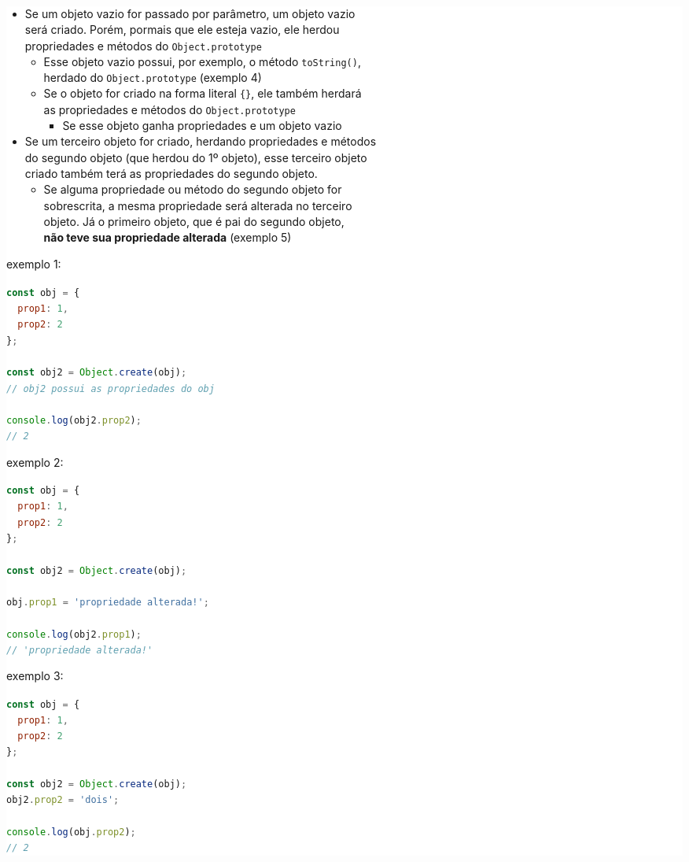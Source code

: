 - Se um objeto vazio for passado por parâmetro, um objeto vazio  
será criado. Porém, pormais que ele esteja vazio, ele herdou  
propriedades e métodos do `Object.prototype`
  - Esse objeto vazio possui, por exemplo, o método `toString()`,  
  herdado do `Object.prototype` (exemplo 4)
  - Se o objeto for criado na forma literal `{}`, ele também herdará  
  as propriedades e métodos do `Object.prototype`
    - Se esse objeto ganha propriedades e um objeto vazio 
- Se um terceiro objeto for criado, herdando propriedades e métodos  
do segundo objeto (que herdou do 1º objeto), esse terceiro objeto  
criado também terá as propriedades do segundo objeto. 
  - Se alguma propriedade ou método do segundo objeto for  
  sobrescrita, a mesma propriedade será alterada no terceiro  
  objeto. Já o primeiro objeto, que é pai do segundo objeto,  
  **não teve sua propriedade alterada** (exemplo 5)

exemplo 1:

```javascript
const obj = {
  prop1: 1,
  prop2: 2
};

const obj2 = Object.create(obj);
// obj2 possui as propriedades do obj

console.log(obj2.prop2);
// 2
```

exemplo 2:

```javascript
const obj = {
  prop1: 1,
  prop2: 2
};

const obj2 = Object.create(obj);

obj.prop1 = 'propriedade alterada!';

console.log(obj2.prop1);
// 'propriedade alterada!'
```

exemplo 3: 

```javascript
const obj = {
  prop1: 1,
  prop2: 2
};

const obj2 = Object.create(obj);
obj2.prop2 = 'dois';

console.log(obj.prop2);
// 2
```
